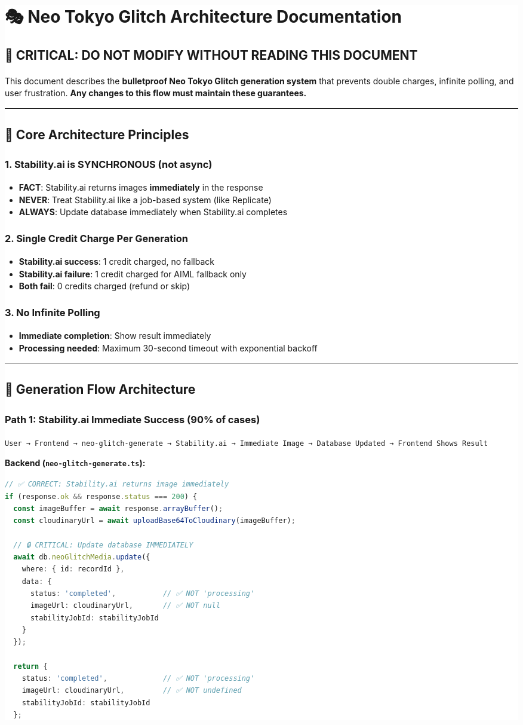 # 🎭 Neo Tokyo Glitch Architecture Documentation

## 🚨 **CRITICAL: DO NOT MODIFY WITHOUT READING THIS DOCUMENT**

This document describes the **bulletproof Neo Tokyo Glitch generation system** that prevents double charges, infinite polling, and user frustration. **Any changes to this flow must maintain these guarantees.**

---

## 🎯 **Core Architecture Principles**

### **1. Stability.ai is SYNCHRONOUS (not async)**
- **FACT**: Stability.ai returns images **immediately** in the response
- **NEVER**: Treat Stability.ai like a job-based system (like Replicate)
- **ALWAYS**: Update database immediately when Stability.ai completes

### **2. Single Credit Charge Per Generation**
- **Stability.ai success**: 1 credit charged, no fallback
- **Stability.ai failure**: 1 credit charged for AIML fallback only
- **Both fail**: 0 credits charged (refund or skip)

### **3. No Infinite Polling**
- **Immediate completion**: Show result immediately
- **Processing needed**: Maximum 30-second timeout with exponential backoff

---

## 🔄 **Generation Flow Architecture**

### **Path 1: Stability.ai Immediate Success (90% of cases)**

```
User → Frontend → neo-glitch-generate → Stability.ai → Immediate Image → Database Updated → Frontend Shows Result
```

**Backend (`neo-glitch-generate.ts`):**
```typescript
// ✅ CORRECT: Stability.ai returns image immediately
if (response.ok && response.status === 200) {
  const imageBuffer = await response.arrayBuffer();
  const cloudinaryUrl = await uploadBase64ToCloudinary(imageBuffer);
  
  // 🔒 CRITICAL: Update database IMMEDIATELY
  await db.neoGlitchMedia.update({
    where: { id: recordId },
    data: {
      status: 'completed',           // ✅ NOT 'processing'
      imageUrl: cloudinaryUrl,       // ✅ NOT null
      stabilityJobId: stabilityJobId
    }
  });
  
  return {
    status: 'completed',             // ✅ NOT 'processing'
    imageUrl: cloudinaryUrl,         // ✅ NOT undefined
    stabilityJobId: stabilityJobId
  };
```